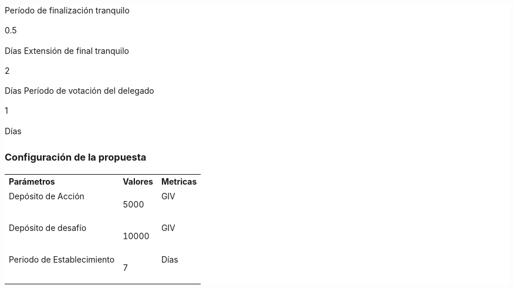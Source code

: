   </tr>
  <tr>
    <td>Período de finalización tranquilo</td>
    <td><p class="rightAlign">0.5</p></td>
    <td>Días</td>
  </tr>
  <tr>
    <td>Extensión de final tranquilo</td>
    <td><p class="rightAlign">2</p></td>
    <td>Días</td>
  </tr>
  <tr>
    <td>Período de votación del delegado</td>
    <td><p class="rightAlign">1</p></td>
    <td>Días</td>
  </tr>
</table>


### Configuración de la propuesta


<table>
  <tr>
    <td><strong>Parámetros</strong></td>
    <td><strong>Valores</strong></td>
    <td><strong>Metricas</strong></td>
  </tr>
  <tr>
    <td>Depósito de Acción</td>
    <td><p class="rightAlign">5000</p></td>
    <td>GIV</td>
  </tr>
  <tr>
    <td>Depósito de desafío</td>
    <td><p class="rightAlign">10000</p></td>
    <td>GIV</td>
  </tr>
  <tr>
    <td>Periodo de Establecimiento</td>
    <td><p class="rightAlign">7</p></td>
    <td>Días</td>
  </tr>
</table>
